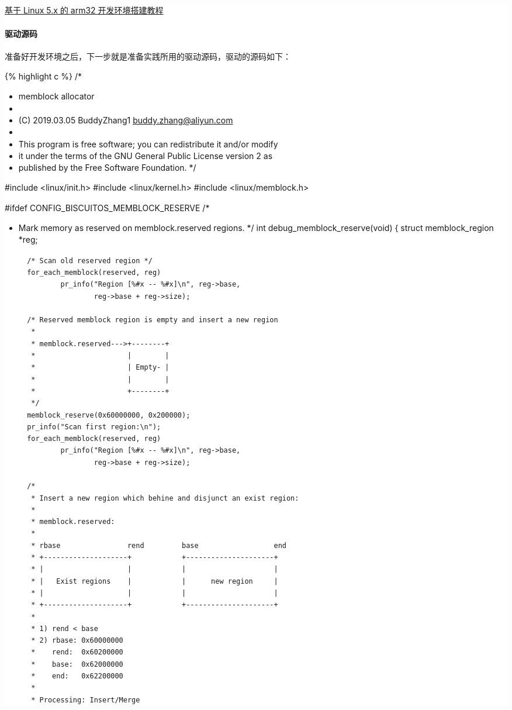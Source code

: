 [基于 Linux 5.x 的 arm32 开发环境搭建教程](https://biscuitos.github.io/blog/Kernel_Build/#Linux_5X)

#### <span id="驱动源码">驱动源码</span>

准备好开发环境之后，下一步就是准备实践所用的驱动源码，驱动的源码如下：

{% highlight c %}
/*
* memblock allocator
*
* (C) 2019.03.05 BuddyZhang1 <buddy.zhang@aliyun.com>
*
* This program is free software; you can redistribute it and/or modify
* it under the terms of the GNU General Public License version 2 as
* published by the Free Software Foundation.
*/

#include <linux/init.h>
#include <linux/kernel.h>
#include <linux/memblock.h>

#ifdef CONFIG_BISCUITOS_MEMBLOCK_RESERVE
/*
* Mark memory as reserved on memblock.reserved regions.
*/
int debug_memblock_reserve(void)
{
        struct memblock_region *reg;

        /* Scan old reserved region */
        for_each_memblock(reserved, reg)
                pr_info("Region [%#x -- %#x]\n", reg->base,
                        reg->base + reg->size);

        /* Reserved memblock region is empty and insert a new region
         *
         * memblock.reserved--->+--------+
         *                      |        |
         *                      | Empty- |
         *                      |        |
         *                      +--------+
         */
        memblock_reserve(0x60000000, 0x200000);
        pr_info("Scan first region:\n");
        for_each_memblock(reserved, reg)
                pr_info("Region [%#x -- %#x]\n", reg->base,
                        reg->base + reg->size);

        /*
         * Insert a new region which behine and disjunct an exist region:
         *
         * memblock.reserved:
         *
         * rbase                rend         base                  end
         * +--------------------+            +---------------------+
         * |                    |            |                     |
         * |   Exist regions    |            |      new region     |
         * |                    |            |                     |
         * +--------------------+            +---------------------+
         *
         * 1) rend < base
         * 2) rbase: 0x60000000
         *    rend:  0x60200000
         *    base:  0x62000000
         *    end:   0x62200000
         *
         * Processing: Insert/Merge
